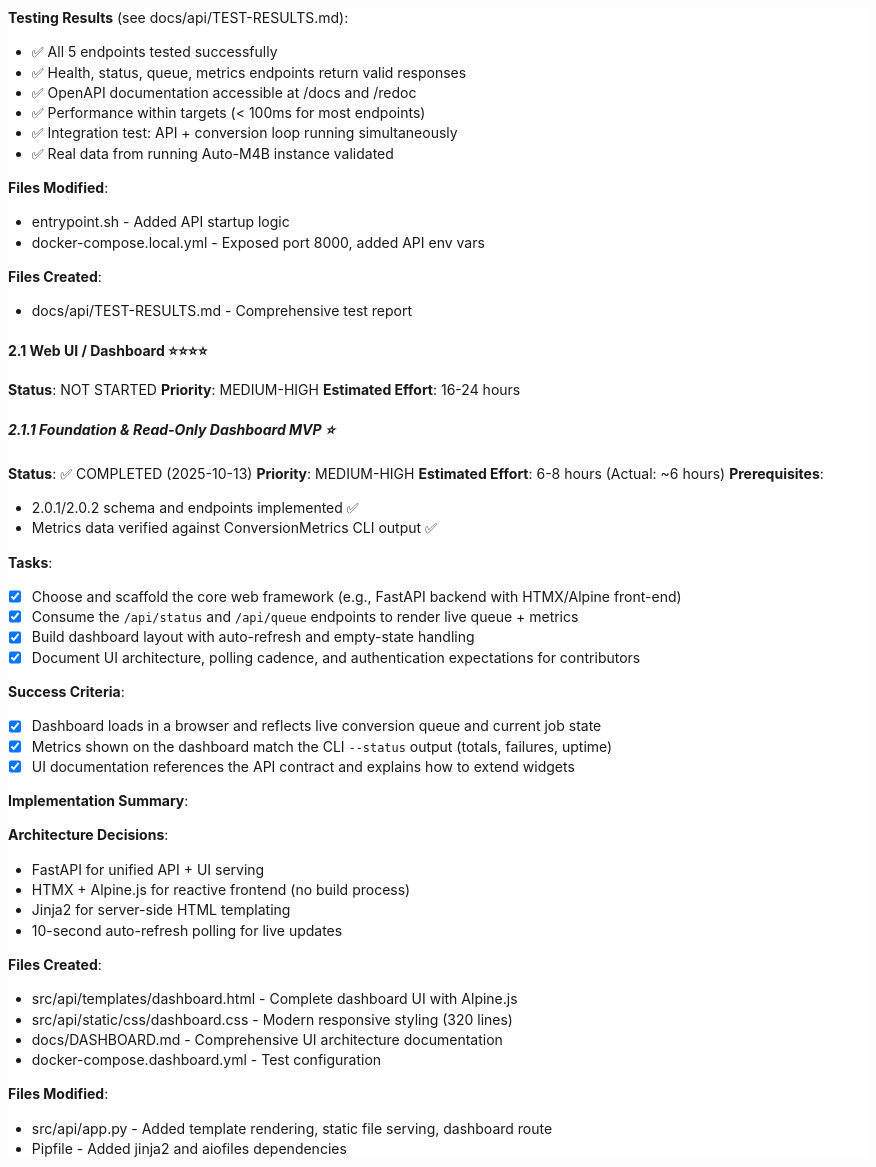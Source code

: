 **Testing Results** (see docs/api/TEST-RESULTS.md):
- ✅ All 5 endpoints tested successfully
- ✅ Health, status, queue, metrics endpoints return valid responses
- ✅ OpenAPI documentation accessible at /docs and /redoc
- ✅ Performance within targets (< 100ms for most endpoints)
- ✅ Integration test: API + conversion loop running simultaneously
- ✅ Real data from running Auto-M4B instance validated

**Files Modified**:
- entrypoint.sh - Added API startup logic
- docker-compose.local.yml - Exposed port 8000, added API env vars

**Files Created**:
- docs/api/TEST-RESULTS.md - Comprehensive test report

#### 2.1 Web UI / Dashboard ⭐⭐⭐⭐
**Status**: NOT STARTED
**Priority**: MEDIUM-HIGH
**Estimated Effort**: 16-24 hours

##### 2.1.1 Foundation & Read-Only Dashboard MVP ⭐
**Status**: ✅ COMPLETED (2025-10-13)
**Priority**: MEDIUM-HIGH
**Estimated Effort**: 6-8 hours (Actual: ~6 hours)
**Prerequisites**:
- 2.0.1/2.0.2 schema and endpoints implemented ✅
- Metrics data verified against ConversionMetrics CLI output ✅

**Tasks**:
- [x] Choose and scaffold the core web framework (e.g., FastAPI backend with HTMX/Alpine front-end)
- [x] Consume the `/api/status` and `/api/queue` endpoints to render live queue + metrics
- [x] Build dashboard layout with auto-refresh and empty-state handling
- [x] Document UI architecture, polling cadence, and authentication expectations for contributors

**Success Criteria**:
- [x] Dashboard loads in a browser and reflects live conversion queue and current job state
- [x] Metrics shown on the dashboard match the CLI `--status` output (totals, failures, uptime)
- [x] UI documentation references the API contract and explains how to extend widgets

**Implementation Summary**:

**Architecture Decisions**:
- FastAPI for unified API + UI serving
- HTMX + Alpine.js for reactive frontend (no build process)
- Jinja2 for server-side HTML templating
- 10-second auto-refresh polling for live updates

**Files Created**:
- src/api/templates/dashboard.html - Complete dashboard UI with Alpine.js
- src/api/static/css/dashboard.css - Modern responsive styling (320 lines)
- docs/DASHBOARD.md - Comprehensive UI architecture documentation
- docker-compose.dashboard.yml - Test configuration

**Files Modified**:
- src/api/app.py - Added template rendering, static file serving, dashboard route
- Pipfile - Added jinja2 and aiofiles dependencies
